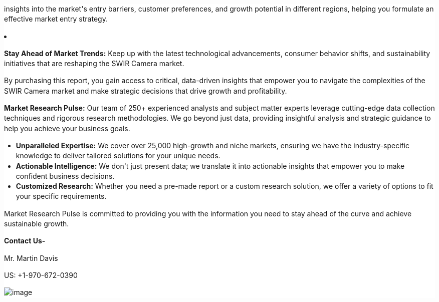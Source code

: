 insights into the market's entry barriers, customer preferences, and growth potential in different regions, helping you formulate an effective market entry strategy.</p></li><li><p><strong>Stay Ahead of Market Trends:</strong> Keep up with the latest technological advancements, consumer behavior shifts, and sustainability initiatives that are reshaping the SWIR Camera market.</p></li></ol><p>By purchasing this report, you gain access to critical, data-driven insights that empower you to navigate the complexities of the SWIR Camera market and make strategic decisions that drive growth and profitability.</p><p><strong>Market Research Pulse:</strong>&nbsp;Our team of 250+ experienced analysts and subject matter experts leverage cutting-edge data collection techniques and rigorous research methodologies. We go beyond just data, providing insightful analysis and strategic guidance to help you achieve your business goals.</p><ul><li><strong>Unparalleled Expertise:</strong>&nbsp;We cover over 25,000 high-growth and niche markets, ensuring we have the industry-specific knowledge to deliver tailored solutions for your unique needs.</li><li><strong>Actionable Intelligence:</strong>&nbsp;We don't just present data; we translate it into actionable insights that empower you to make confident business decisions.</li><li><strong>Customized Research:</strong>&nbsp;Whether you need a pre-made report or a custom research solution, we offer a variety of options to fit your specific requirements.</li></ul><p>Market Research Pulse is committed to providing you with the information you need to stay ahead of the curve and achieve sustainable growth.</p><p><strong>Contact Us-</strong></p><p>Mr. Martin Davis</p><p>US: +1-970-672-0390</p>
![image](https://github.com/user-attachments/assets/9c28d59c-0472-45df-a632-59451433b0e8)
